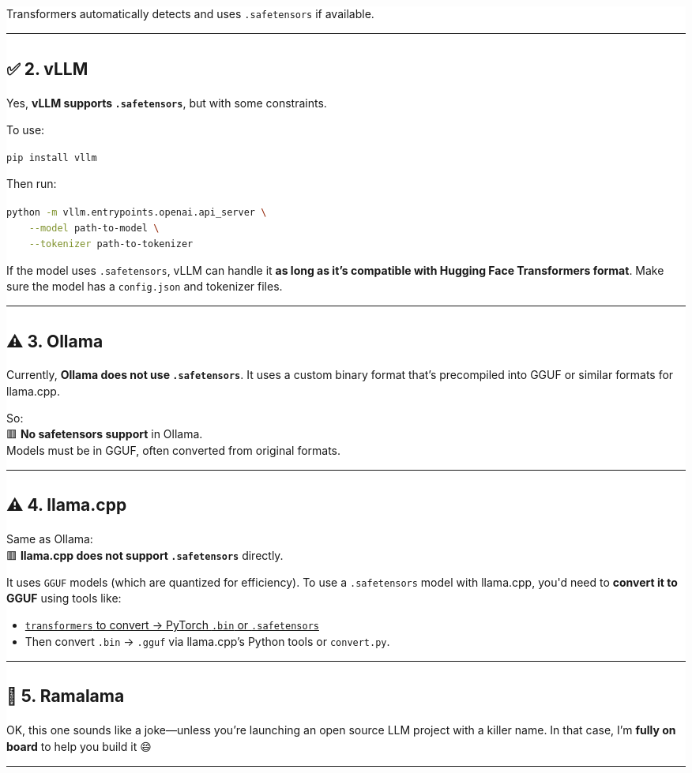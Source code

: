 Transformers automatically detects and uses `.safetensors` if available.

---

## ✅ 2. **vLLM**
Yes, **vLLM supports `.safetensors`**, but with some constraints.

To use:

```bash
pip install vllm
```

Then run:

```bash
python -m vllm.entrypoints.openai.api_server \
    --model path-to-model \
    --tokenizer path-to-tokenizer
```

If the model uses `.safetensors`, vLLM can handle it **as long as it’s compatible with Hugging Face Transformers format**. Make sure the model has a `config.json` and tokenizer files.

---

## ⚠️ 3. **Ollama**
Currently, **Ollama does not use `.safetensors`**. It uses a custom binary format that’s precompiled into GGUF or similar formats for llama.cpp.

So:  
🟥 **No safetensors support** in Ollama.  
Models must be in GGUF, often converted from original formats.

---

## ⚠️ 4. **llama.cpp**
Same as Ollama:  
🟥 **llama.cpp does not support `.safetensors`** directly.

It uses `GGUF` models (which are quantized for efficiency). To use a `.safetensors` model with llama.cpp, you'd need to **convert it to GGUF** using tools like:

- [`transformers` to convert → PyTorch `.bin` or `.safetensors`](https://github.com/ggerganov/llama.cpp/blob/master/examples/convert.py)
- Then convert `.bin` → `.gguf` via llama.cpp’s Python tools or `convert.py`.

---

## 🐑 5. **Ramalama**  
OK, this one sounds like a joke—unless you’re launching an open source LLM project with a killer name. In that case, I’m **fully on board** to help you build it 😄

---
